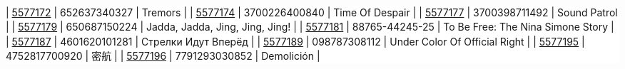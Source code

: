 | [5577172](https://www.discogs.com/release/5577172) | 652637340327 | Tremors |
| [5577174](https://www.discogs.com/release/5577174) | 3700226400840 | Time Of Despair |
| [5577177](https://www.discogs.com/release/5577177) | 3700398711492 | Sound Patrol |
| [5577179](https://www.discogs.com/release/5577179) | 650687150224 | Jadda, Jadda, Jing, Jing, Jing! |
| [5577181](https://www.discogs.com/release/5577181) | 88765-44245-25 | To Be Free: The Nina Simone Story |
| [5577187](https://www.discogs.com/release/5577187) | 4601620101281 | Стрелки Идут Вперёд |
| [5577189](https://www.discogs.com/release/5577189) | 098787308112 | Under Color Of Official Right |
| [5577195](https://www.discogs.com/release/5577195) | 4752817700920 | 密航 |
| [5577196](https://www.discogs.com/release/5577196) | 7791293030852 | Demolición |

